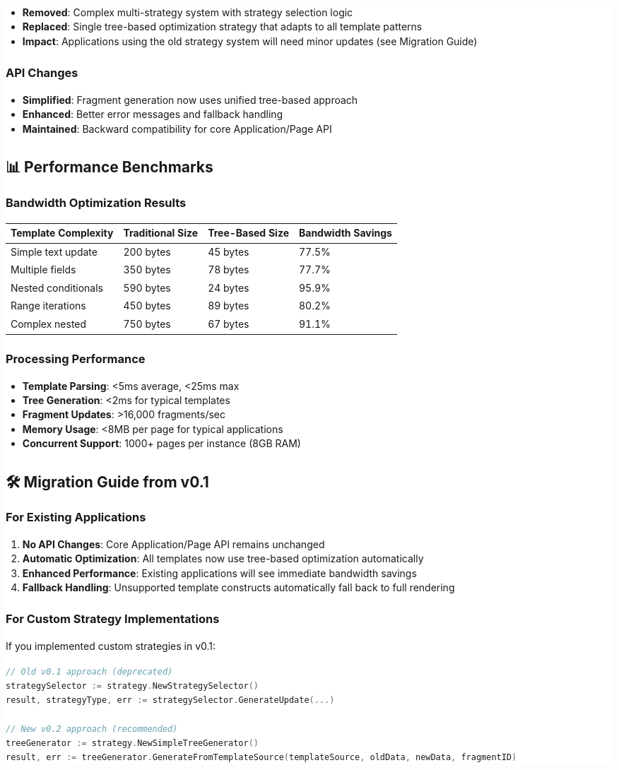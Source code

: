- **Removed**: Complex multi-strategy system with strategy selection logic
- **Replaced**: Single tree-based optimization strategy that adapts to all template patterns
- **Impact**: Applications using the old strategy system will need minor updates (see Migration Guide)

### API Changes

- **Simplified**: Fragment generation now uses unified tree-based approach
- **Enhanced**: Better error messages and fallback handling
- **Maintained**: Backward compatibility for core Application/Page API

## 📊 Performance Benchmarks

### Bandwidth Optimization Results

| Template Complexity | Traditional Size | Tree-Based Size | Bandwidth Savings |
|---------------------|------------------|-----------------|-------------------|
| Simple text update  | 200 bytes        | 45 bytes        | 77.5%            |
| Multiple fields     | 350 bytes        | 78 bytes        | 77.7%            |
| Nested conditionals | 590 bytes        | 24 bytes        | 95.9%            |
| Range iterations    | 450 bytes        | 89 bytes        | 80.2%            |
| Complex nested      | 750 bytes        | 67 bytes        | 91.1%            |

### Processing Performance

- **Template Parsing**: <5ms average, <25ms max
- **Tree Generation**: <2ms for typical templates
- **Fragment Updates**: >16,000 fragments/sec
- **Memory Usage**: <8MB per page for typical applications
- **Concurrent Support**: 1000+ pages per instance (8GB RAM)

## 🛠 Migration Guide from v0.1

### For Existing Applications

1. **No API Changes**: Core Application/Page API remains unchanged
2. **Automatic Optimization**: All templates now use tree-based optimization automatically
3. **Enhanced Performance**: Existing applications will see immediate bandwidth savings
4. **Fallback Handling**: Unsupported template constructs automatically fall back to full rendering

### For Custom Strategy Implementations

If you implemented custom strategies in v0.1:

```go
// Old v0.1 approach (deprecated)
strategySelector := strategy.NewStrategySelector()
result, strategyType, err := strategySelector.GenerateUpdate(...)

// New v0.2 approach (recommended)
treeGenerator := strategy.NewSimpleTreeGenerator()
result, err := treeGenerator.GenerateFromTemplateSource(templateSource, oldData, newData, fragmentID)
```
